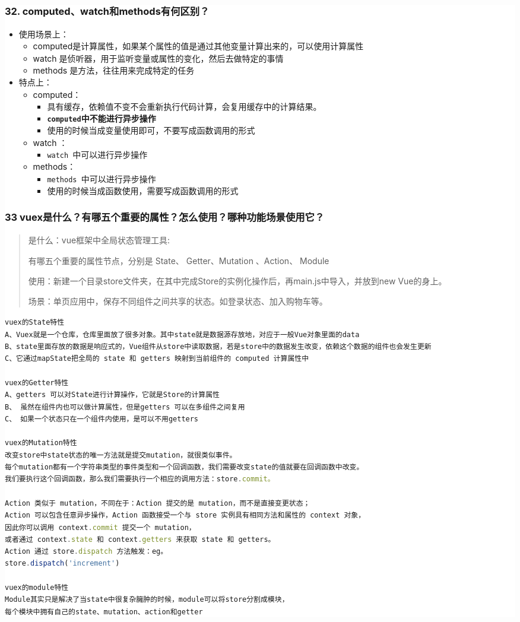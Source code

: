 ### 32. computed、watch和methods有何区别？

- 使用场景上：
  - computed是计算属性，如果某个属性的值是通过其他变量计算出来的，可以使用计算属性
  - watch 是侦听器，用于监听变量或属性的变化，然后去做特定的事情
  - methods 是方法，往往用来完成特定的任务
- 特点上：
  - computed：
    - 具有缓存，依赖值不变不会重新执行代码计算，会复用缓存中的计算结果。
    - **`computed`中不能进行异步操作**
    - 使用的时候当成变量使用即可，不要写成函数调用的形式
  - watch ：
    - `watch `中可以进行异步操作
  - methods：
    - `methods `中可以进行异步操作
    - 使用的时候当成函数使用，需要写成函数调用的形式



### 33 vuex是什么？有哪五个重要的属性？怎么使用？哪种功能场景使用它？

> 是什么：vue框架中全局状态管理工具:
>
> 有哪五个重要的属性节点，分别是 State、 Getter、Mutation 、Action、 Module
>
> 使用：新建一个目录store文件夹，在其中完成Store的实例化操作后，再main.js中导入，并放到new Vue的身上。
>
> 场景：单页应用中，保存不同组件之间共享的状态。如登录状态、加入购物车等。

```js
vuex的State特性
A、Vuex就是一个仓库，仓库里面放了很多对象。其中state就是数据源存放地，对应于一般Vue对象里面的data
B、state里面存放的数据是响应式的，Vue组件从store中读取数据，若是store中的数据发生改变，依赖这个数据的组件也会发生更新
C、它通过mapState把全局的 state 和 getters 映射到当前组件的 computed 计算属性中

vuex的Getter特性
A、getters 可以对State进行计算操作，它就是Store的计算属性
B、 虽然在组件内也可以做计算属性，但是getters 可以在多组件之间复用
C、 如果一个状态只在一个组件内使用，是可以不用getters

vuex的Mutation特性
改变store中state状态的唯一方法就是提交mutation，就很类似事件。
每个mutation都有一个字符串类型的事件类型和一个回调函数，我们需要改变state的值就要在回调函数中改变。
我们要执行这个回调函数，那么我们需要执行一个相应的调用方法：store.commit。

Action 类似于 mutation，不同在于：Action 提交的是 mutation，而不是直接变更状态；
Action 可以包含任意异步操作，Action 函数接受一个与 store 实例具有相同方法和属性的 context 对象，
因此你可以调用 context.commit 提交一个 mutation，
或者通过 context.state 和 context.getters 来获取 state 和 getters。
Action 通过 store.dispatch 方法触发：eg。
store.dispatch('increment')

vuex的module特性
Module其实只是解决了当state中很复杂臃肿的时候，module可以将store分割成模块，
每个模块中拥有自己的state、mutation、action和getter
```
